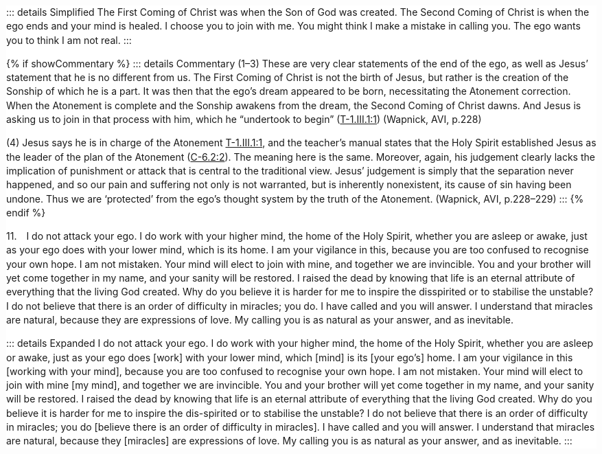 ::: details Simplified
The First Coming of Christ was when the Son of God was created. 
The Second Coming of Christ is when the ego ends and your mind is healed. 
I choose you to join with me. 
You might think I make a mistake in calling you. 
The ego wants you to think I am not real. 
:::

{% if showCommentary %} 
::: details Commentary
(1–3) These are very clear statements of the end of the ego, as well as Jesus’ statement that he is no different from us. The First Coming of Christ is not the birth of Jesus, but rather is the creation of the Sonship of which he is a part. It was then that the ego’s dream appeared to be born, necessitating the Atonement correction. When the Atonement is complete and the Sonship awakens from the dream, the Second Coming of Christ dawns. And Jesus is asking us to join in that process with him, which he “undertook to begin” ([T-1.III.1:1](/text/1-the-meaning-of-miracles/iii-atonement-and-miracles/#1)) (Wapnick, AVI, p.228)

(4) Jesus says he is in charge of the Atonement [T-1.III.1:1](/text/1-the-meaning-of-miracles/iii-atonement-and-miracles/#1), and the teacher’s manual states that the Holy Spirit established Jesus as the leader of the plan of the Atonement ([C-6.2:2](/clarification/6-the-holy-spirit/#2)). The meaning here is the same. Moreover, again, his judgement clearly lacks the implication of punishment or attack that is central to the traditional view. Jesus’ judgement is simply that the separation never happened, and so our pain and suffering not only is not warranted, but is inherently nonexistent, its cause of sin having been undone. Thus we are ‘protected’ from the ego’s thought system by the truth of the Atonement. (Wapnick, AVI, p.228–229)
:::
{% endif %}


11. I do not attack your ego. 
I do work with your higher mind, the home of the Holy Spirit, whether you are asleep or awake, just as your ego does with your lower mind, which is its home. 
I am your vigilance in this, because you are too confused to recognise your own hope. 
I am not mistaken. 
Your mind will elect to join with mine, and together we are invincible. 
You and your brother will yet come together in my name, and your sanity will be restored. 
I raised the dead by knowing that life is an eternal attribute of everything that the living God created. 
Why do you believe it is harder for me to inspire the disspirited or to stabilise the unstable? 
I do not believe that there is an order of difficulty in miracles; you do. 
I have called and you will answer. 
I understand that miracles are natural, because they are expressions of love. 
My calling you is as natural as your answer, and as inevitable.

::: details Expanded
I do not attack your ego. 
I do work with your higher mind, the home of the Holy Spirit, whether you are asleep or awake, just as your ego does [work] with your lower mind, which [mind] is its [your ego’s] home. 
I am your vigilance in this [working with your mind], because you are too confused to recognise your own hope. 
I am not mistaken. 
Your mind will elect to join with mine [my mind], and together we are invincible. 
You and your brother will yet come together in my name, and your sanity will be restored. 
I raised the dead by knowing that life is an eternal attribute of everything that the living God created. 
Why do you believe it is harder for me to inspire the dis-spirited or to stabilise the unstable? 
I do not believe that there is an order of difficulty in miracles; you do [believe there is an order of difficulty in miracles]. 
I have called and you will answer. 
I understand that miracles are natural, because they [miracles] are expressions of love. 
My calling you is as natural as your answer, and as inevitable.
:::
